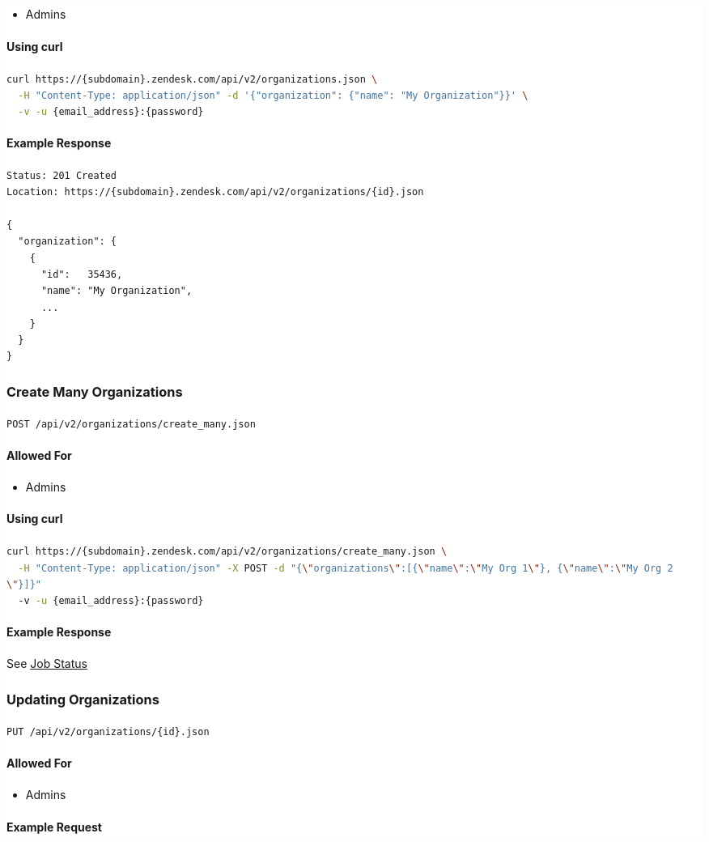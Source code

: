  * Admins

#### Using curl

```bash
curl https://{subdomain}.zendesk.com/api/v2/organizations.json \
  -H "Content-Type: application/json" -d '{"organization": {"name": "My Organization"}}' \
  -v -u {email_address}:{password}
```

#### Example Response

```http
Status: 201 Created
Location: https://{subdomain}.zendesk.com/api/v2/organizations/{id}.json

{
  "organization": {
    {
      "id":   35436,
      "name": "My Organization",
      ...
    }
  }
}
```

### Create Many Organizations
`POST /api/v2/organizations/create_many.json`

#### Allowed For

 * Admins

#### Using curl

```bash
curl https://{subdomain}.zendesk.com/api/v2/organizations/create_many.json \
  -H "Content-Type: application/json" -X POST -d "{\"organizations\":[{\"name\":\"My Org 1\"}, {\"name\":\"My Org 2\"}]}"
  -v -u {email_address}:{password}
```

#### Example Response

See [Job Status](job_statuses.md#show-job-status)

### Updating Organizations
`PUT /api/v2/organizations/{id}.json`

#### Allowed For

 * Admins

#### Example Request

